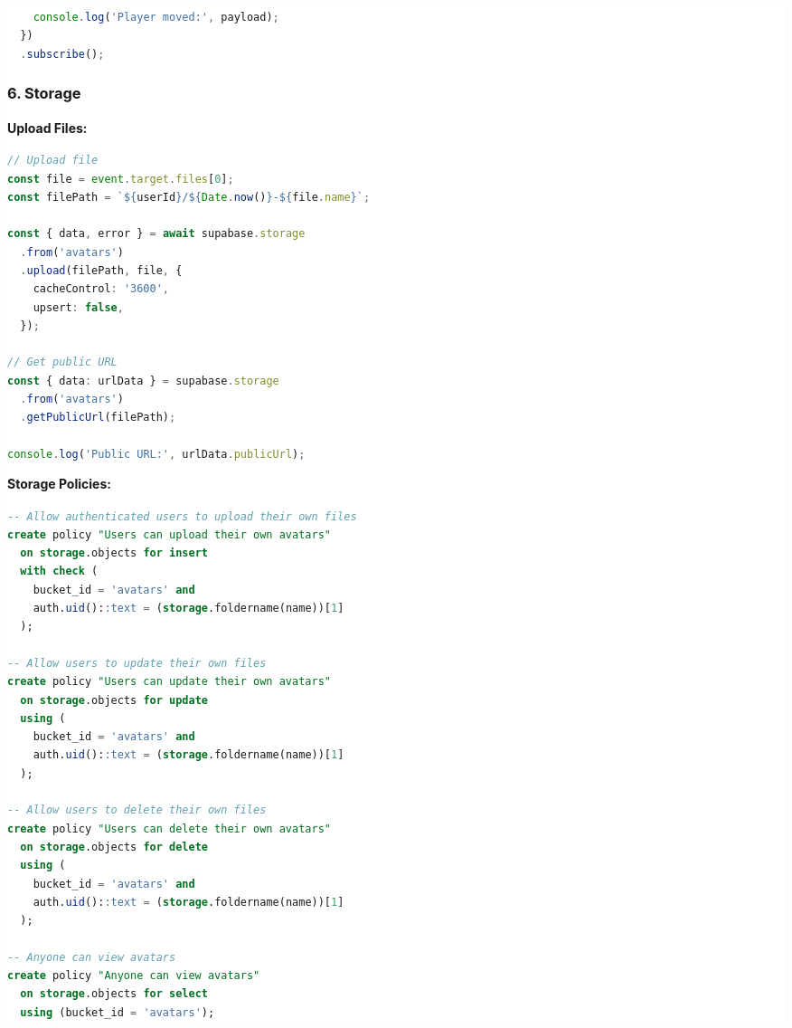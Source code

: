 ```typescript
    console.log('Player moved:', payload);
  })
  .subscribe();
```

### 6. Storage

**Upload Files:**
```typescript
// Upload file
const file = event.target.files[0];
const filePath = `${userId}/${Date.now()}-${file.name}`;

const { data, error } = await supabase.storage
  .from('avatars')
  .upload(filePath, file, {
    cacheControl: '3600',
    upsert: false,
  });

// Get public URL
const { data: urlData } = supabase.storage
  .from('avatars')
  .getPublicUrl(filePath);

console.log('Public URL:', urlData.publicUrl);
```

**Storage Policies:**
```sql
-- Allow authenticated users to upload their own files
create policy "Users can upload their own avatars"
  on storage.objects for insert
  with check (
    bucket_id = 'avatars' and
    auth.uid()::text = (storage.foldername(name))[1]
  );

-- Allow users to update their own files
create policy "Users can update their own avatars"
  on storage.objects for update
  using (
    bucket_id = 'avatars' and
    auth.uid()::text = (storage.foldername(name))[1]
  );

-- Allow users to delete their own files
create policy "Users can delete their own avatars"
  on storage.objects for delete
  using (
    bucket_id = 'avatars' and
    auth.uid()::text = (storage.foldername(name))[1]
  );

-- Anyone can view avatars
create policy "Anyone can view avatars"
  on storage.objects for select
  using (bucket_id = 'avatars');
```
